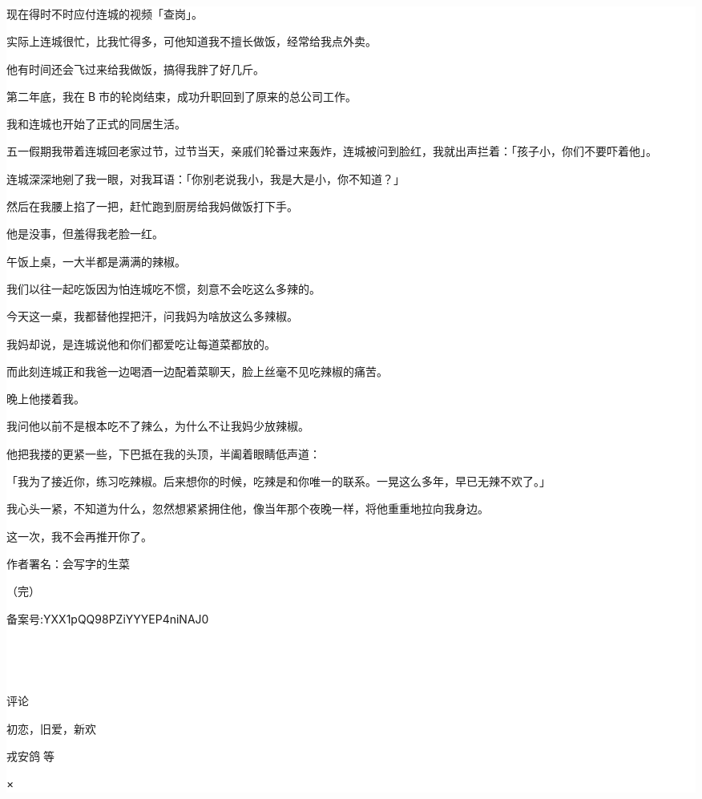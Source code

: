 现在得时不时应付连城的视频「查岗」。

实际上连城很忙，比我忙得多，可他知道我不擅长做饭，经常给我点外卖。

他有时间还会飞过来给我做饭，搞得我胖了好几斤。

第二年底，我在 B 市的轮岗结束，成功升职回到了原来的总公司工作。

我和连城也开始了正式的同居生活。

五一假期我带着连城回老家过节，过节当天，亲戚们轮番过来轰炸，连城被问到脸红，我就出声拦着：「孩子小，你们不要吓着他」。

连城深深地剜了我一眼，对我耳语：「你别老说我小，我是大是小，你不知道？」

然后在我腰上掐了一把，赶忙跑到厨房给我妈做饭打下手。

他是没事，但羞得我老脸一红。

午饭上桌，一大半都是满满的辣椒。

我们以往一起吃饭因为怕连城吃不惯，刻意不会吃这么多辣的。

今天这一桌，我都替他捏把汗，问我妈为啥放这么多辣椒。

我妈却说，是连城说他和你们都爱吃让每道菜都放的。

而此刻连城正和我爸一边喝酒一边配着菜聊天，脸上丝毫不见吃辣椒的痛苦。

晚上他搂着我。

我问他以前不是根本吃不了辣么，为什么不让我妈少放辣椒。

他把我搂的更紧一些，下巴抵在我的头顶，半阖着眼睛低声道：

「我为了接近你，练习吃辣椒。后来想你的时候，吃辣是和你唯一的联系。一晃这么多年，早已无辣不欢了。」

我心头一紧，不知道为什么，忽然想紧紧拥住他，像当年那个夜晚一样，将他重重地拉向我身边。

这一次，我不会再推开你了。

作者署名：会写字的生菜

（完）

备案号:YXX1pQQ98PZiYYYEP4niNAJ0

​

​

评论

初恋，旧爱，新欢

戎安鸽 等

×